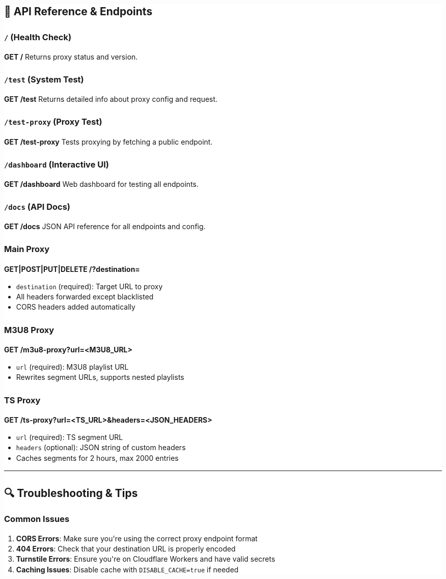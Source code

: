 
## 📝 API Reference & Endpoints


### `/` (Health Check)
**GET /**
Returns proxy status and version.

### `/test` (System Test)
**GET /test**
Returns detailed info about proxy config and request.

### `/test-proxy` (Proxy Test)
**GET /test-proxy**
Tests proxying by fetching a public endpoint.

### `/dashboard` (Interactive UI)
**GET /dashboard**
Web dashboard for testing all endpoints.

### `/docs` (API Docs)
**GET /docs**
JSON API reference for all endpoints and config.

### Main Proxy
**GET|POST|PUT|DELETE /?destination=<URL>**
- `destination` (required): Target URL to proxy
- All headers forwarded except blacklisted
- CORS headers added automatically

### M3U8 Proxy
**GET /m3u8-proxy?url=<M3U8_URL>**
- `url` (required): M3U8 playlist URL
- Rewrites segment URLs, supports nested playlists

### TS Proxy
**GET /ts-proxy?url=<TS_URL>&headers=<JSON_HEADERS>**
- `url` (required): TS segment URL
- `headers` (optional): JSON string of custom headers
- Caches segments for 2 hours, max 2000 entries

---


## 🔍 Troubleshooting & Tips

### Common Issues

1. **CORS Errors**: Make sure you're using the correct proxy endpoint format
2. **404 Errors**: Check that your destination URL is properly encoded
3. **Turnstile Errors**: Ensure you're on Cloudflare Workers and have valid secrets
4. **Caching Issues**: Disable cache with `DISABLE_CACHE=true` if needed

